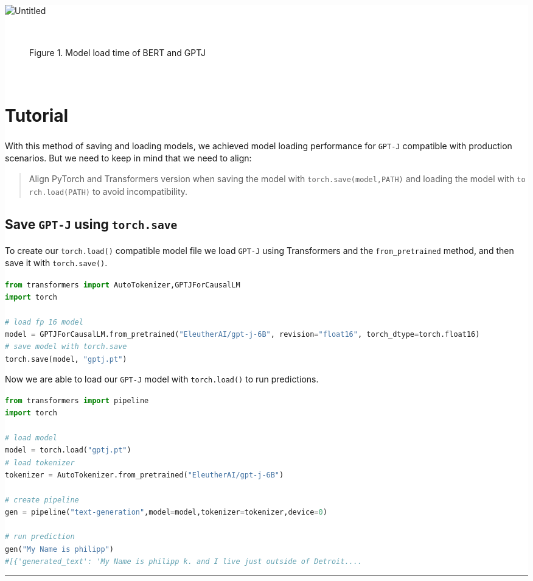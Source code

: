 ![Untitled](Deploy%20GPT-J%206B%20for%20inference%20using%20Hugging%20Face%20T%201781d7d041bc421c8dbda6d1e81dfbc9/Untitled.png)

<br>
<figure class="image table text-center m-0 w-full">
  <medium-zoom background="rgba(0,0,0,.7)" alt="Model Load time of BERT and GPTJ" src="assets/45_gptj_sagemaker/model_load_time.png"></medium-zoom>
  <figcaption>Figure 1. Model load time of BERT and GPTJ</figcaption>
</figure>
<br>

# Tutorial

With this method of saving and loading models, we achieved model loading performance for `GPT-J` compatible with production scenarios. But we need to keep in mind that we need to align: 

> Align PyTorch and Transformers version when saving the model with `torch.save(model,PATH)` and loading the model with `torch.load(PATH)` to avoid incompatibility.
>

## Save `GPT-J` using `torch.save`

To create our `torch.load()` compatible model file we load `GPT-J` using Transformers and the `from_pretrained` method, and then save it with `torch.save()`.

```python
from transformers import AutoTokenizer,GPTJForCausalLM
import torch

# load fp 16 model
model = GPTJForCausalLM.from_pretrained("EleutherAI/gpt-j-6B", revision="float16", torch_dtype=torch.float16)
# save model with torch.save
torch.save(model, "gptj.pt")
```

Now we are able to load our `GPT-J` model with `torch.load()` to run predictions. 

```python
from transformers import pipeline
import torch

# load model
model = torch.load("gptj.pt")
# load tokenizer
tokenizer = AutoTokenizer.from_pretrained("EleutherAI/gpt-j-6B")

# create pipeline
gen = pipeline("text-generation",model=model,tokenizer=tokenizer,device=0)

# run prediction
gen("My Name is philipp")
#[{'generated_text': 'My Name is philipp k. and I live just outside of Detroit....
```

---
